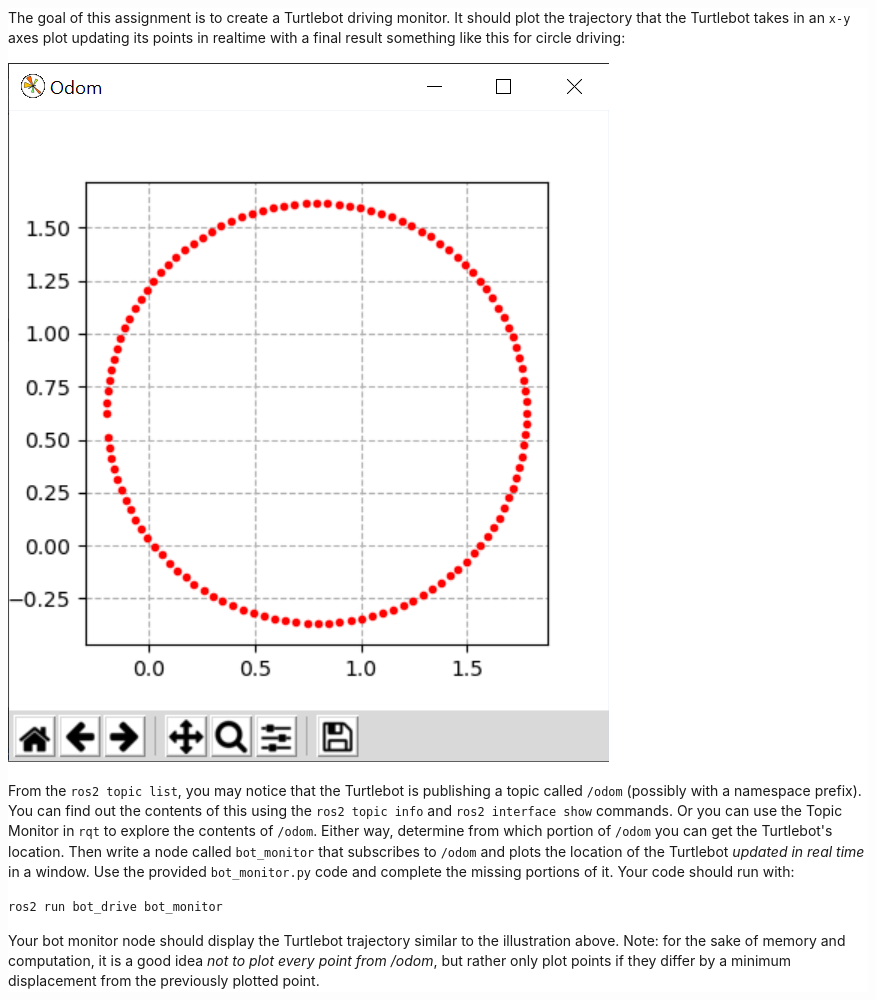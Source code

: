 The goal of this assignment is to create a Turtlebot driving monitor.  It should plot the trajectory that the Turtlebot takes in an `x-y` axes plot updating its points in realtime with a final result something like this for circle driving:

![circle_drive.py](.Images/circle_drive.png)

From the `ros2 topic list`, you may notice that the Turtlebot is publishing a topic called `/odom` (possibly with a namespace prefix).  You can find out the contents of this using the `ros2 topic info` and `ros2 interface show` commands.  Or you can use the Topic Monitor in `rqt` to explore the contents of `/odom`.  Either way, determine from which portion of `/odom` you can get the Turtlebot's location.  Then write a node called `bot_monitor` that subscribes to `/odom` and plots the location of the Turtlebot *updated in real time* in a window.  Use the provided `bot_monitor.py` code and complete the missing portions of it.  Your code should run with:  
```bash
ros2 run bot_drive bot_monitor
```
Your bot monitor node should display the Turtlebot trajectory similar to the illustration above.  Note: for the sake of memory and computation, it is a good idea *not to plot every point from /odom*, but rather only plot points if they differ by a minimum displacement from the previously plotted point.  
